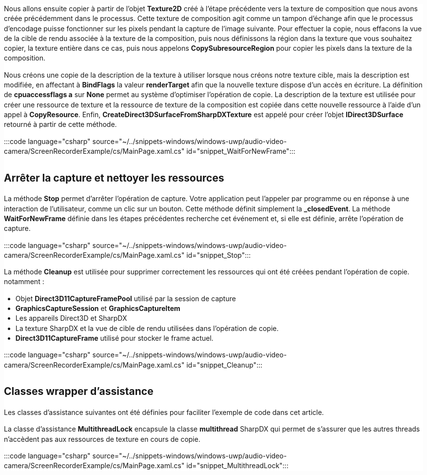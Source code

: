 Nous allons ensuite copier à partir de l’objet **Texture2D** créé à l’étape précédente vers la texture de composition que nous avons créée précédemment dans le processus. Cette texture de composition agit comme un tampon d’échange afin que le processus d’encodage puisse fonctionner sur les pixels pendant la capture de l’image suivante. Pour effectuer la copie, nous effacons la vue de la cible de rendu associée à la texture de la composition, puis nous définissons la région dans la texture que vous souhaitez copier, la texture entière dans ce cas, puis nous appelons **CopySubresourceRegion** pour copier les pixels dans la texture de la composition.

Nous créons une copie de la description de la texture à utiliser lorsque nous créons notre texture cible, mais la description est modifiée, en affectant à **BindFlags** la valeur **renderTarget** afin que la nouvelle texture dispose d’un accès en écriture. La définition de **cpuaccessflags a** sur **None** permet au système d’optimiser l’opération de copie. La description de la texture est utilisée pour créer une ressource de texture et la ressource de texture de la composition est copiée dans cette nouvelle ressource à l’aide d’un appel à **CopyResource**. Enfin, **CreateDirect3DSurfaceFromSharpDXTexture** est appelé pour créer l’objet **IDirect3DSurface** retourné à partir de cette méthode.


:::code language="csharp" source="~/../snippets-windows/windows-uwp/audio-video-camera/ScreenRecorderExample/cs/MainPage.xaml.cs" id="snippet_WaitForNewFrame":::

## <a name="stop-capture-and-clean-up-resources"></a>Arrêter la capture et nettoyer les ressources
La méthode **Stop** permet d’arrêter l’opération de capture. Votre application peut l’appeler par programme ou en réponse à une interaction de l’utilisateur, comme un clic sur un bouton. Cette méthode définit simplement la **_closedEvent**. La méthode **WaitForNewFrame** définie dans les étapes précédentes recherche cet événement et, si elle est définie, arrête l’opération de capture.

:::code language="csharp" source="~/../snippets-windows/windows-uwp/audio-video-camera/ScreenRecorderExample/cs/MainPage.xaml.cs" id="snippet_Stop":::

La méthode **Cleanup** est utilisée pour supprimer correctement les ressources qui ont été créées pendant l’opération de copie. notamment :

- Objet **Direct3D11CaptureFramePool** utilisé par la session de capture
- **GraphicsCaptureSession** et **GraphicsCaptureItem**
- Les appareils Direct3D et SharpDX
- La texture SharpDX et la vue de cible de rendu utilisées dans l’opération de copie.
- **Direct3D11CaptureFrame** utilisé pour stocker le frame actuel.

:::code language="csharp" source="~/../snippets-windows/windows-uwp/audio-video-camera/ScreenRecorderExample/cs/MainPage.xaml.cs" id="snippet_Cleanup":::

## <a name="helper-wrapper-classes"></a>Classes wrapper d’assistance
Les classes d’assistance suivantes ont été définies pour faciliter l’exemple de code dans cet article.

La classe d’assistance **MultithreadLock** encapsule la classe **multithread** SharpDX qui permet de s’assurer que les autres threads n’accèdent pas aux ressources de texture en cours de copie.

:::code language="csharp" source="~/../snippets-windows/windows-uwp/audio-video-camera/ScreenRecorderExample/cs/MainPage.xaml.cs" id="snippet_MultithreadLock":::
